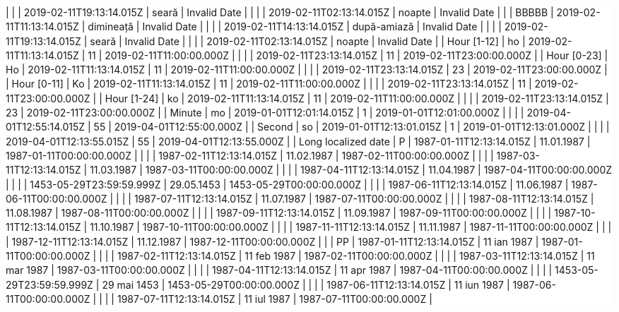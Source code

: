 |                                 |              | 2019-02-11T19:13:14.015Z | seară                                             | Invalid Date             |
|                                 |              | 2019-02-11T02:13:14.015Z | noapte                                            | Invalid Date             |
|                                 | BBBBB        | 2019-02-11T11:13:14.015Z | dimineață                                         | Invalid Date             |
|                                 |              | 2019-02-11T14:13:14.015Z | după-amiază                                       | Invalid Date             |
|                                 |              | 2019-02-11T19:13:14.015Z | seară                                             | Invalid Date             |
|                                 |              | 2019-02-11T02:13:14.015Z | noapte                                            | Invalid Date             |
| Hour [1-12]                     | ho           | 2019-02-11T11:13:14.015Z | 11                                                | 2019-02-11T11:00:00.000Z |
|                                 |              | 2019-02-11T23:13:14.015Z | 11                                                | 2019-02-11T23:00:00.000Z |
| Hour [0-23]                     | Ho           | 2019-02-11T11:13:14.015Z | 11                                                | 2019-02-11T11:00:00.000Z |
|                                 |              | 2019-02-11T23:13:14.015Z | 23                                                | 2019-02-11T23:00:00.000Z |
| Hour [0-11]                     | Ko           | 2019-02-11T11:13:14.015Z | 11                                                | 2019-02-11T11:00:00.000Z |
|                                 |              | 2019-02-11T23:13:14.015Z | 11                                                | 2019-02-11T23:00:00.000Z |
| Hour [1-24]                     | ko           | 2019-02-11T11:13:14.015Z | 11                                                | 2019-02-11T11:00:00.000Z |
|                                 |              | 2019-02-11T23:13:14.015Z | 23                                                | 2019-02-11T23:00:00.000Z |
| Minute                          | mo           | 2019-01-01T12:01:14.015Z | 1                                                 | 2019-01-01T12:01:00.000Z |
|                                 |              | 2019-04-01T12:55:14.015Z | 55                                                | 2019-04-01T12:55:00.000Z |
| Second                          | so           | 2019-01-01T12:13:01.015Z | 1                                                 | 2019-01-01T12:13:01.000Z |
|                                 |              | 2019-04-01T12:13:55.015Z | 55                                                | 2019-04-01T12:13:55.000Z |
| Long localized date             | P            | 1987-01-11T12:13:14.015Z | 11.01.1987                                        | 1987-01-11T00:00:00.000Z |
|                                 |              | 1987-02-11T12:13:14.015Z | 11.02.1987                                        | 1987-02-11T00:00:00.000Z |
|                                 |              | 1987-03-11T12:13:14.015Z | 11.03.1987                                        | 1987-03-11T00:00:00.000Z |
|                                 |              | 1987-04-11T12:13:14.015Z | 11.04.1987                                        | 1987-04-11T00:00:00.000Z |
|                                 |              | 1453-05-29T23:59:59.999Z | 29.05.1453                                        | 1453-05-29T00:00:00.000Z |
|                                 |              | 1987-06-11T12:13:14.015Z | 11.06.1987                                        | 1987-06-11T00:00:00.000Z |
|                                 |              | 1987-07-11T12:13:14.015Z | 11.07.1987                                        | 1987-07-11T00:00:00.000Z |
|                                 |              | 1987-08-11T12:13:14.015Z | 11.08.1987                                        | 1987-08-11T00:00:00.000Z |
|                                 |              | 1987-09-11T12:13:14.015Z | 11.09.1987                                        | 1987-09-11T00:00:00.000Z |
|                                 |              | 1987-10-11T12:13:14.015Z | 11.10.1987                                        | 1987-10-11T00:00:00.000Z |
|                                 |              | 1987-11-11T12:13:14.015Z | 11.11.1987                                        | 1987-11-11T00:00:00.000Z |
|                                 |              | 1987-12-11T12:13:14.015Z | 11.12.1987                                        | 1987-12-11T00:00:00.000Z |
|                                 | PP           | 1987-01-11T12:13:14.015Z | 11 ian 1987                                       | 1987-01-11T00:00:00.000Z |
|                                 |              | 1987-02-11T12:13:14.015Z | 11 feb 1987                                       | 1987-02-11T00:00:00.000Z |
|                                 |              | 1987-03-11T12:13:14.015Z | 11 mar 1987                                       | 1987-03-11T00:00:00.000Z |
|                                 |              | 1987-04-11T12:13:14.015Z | 11 apr 1987                                       | 1987-04-11T00:00:00.000Z |
|                                 |              | 1453-05-29T23:59:59.999Z | 29 mai 1453                                       | 1453-05-29T00:00:00.000Z |
|                                 |              | 1987-06-11T12:13:14.015Z | 11 iun 1987                                       | 1987-06-11T00:00:00.000Z |
|                                 |              | 1987-07-11T12:13:14.015Z | 11 iul 1987                                       | 1987-07-11T00:00:00.000Z |